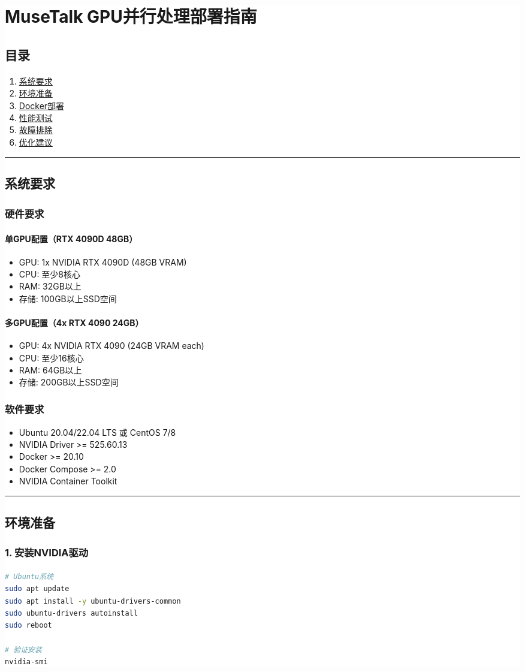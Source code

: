 # MuseTalk GPU并行处理部署指南

## 目录
1. [系统要求](#系统要求)
2. [环境准备](#环境准备)
3. [Docker部署](#docker部署)
4. [性能测试](#性能测试)
5. [故障排除](#故障排除)
6. [优化建议](#优化建议)

---

## 系统要求

### 硬件要求

#### 单GPU配置（RTX 4090D 48GB）
- GPU: 1x NVIDIA RTX 4090D (48GB VRAM)
- CPU: 至少8核心
- RAM: 32GB以上
- 存储: 100GB以上SSD空间

#### 多GPU配置（4x RTX 4090 24GB）
- GPU: 4x NVIDIA RTX 4090 (24GB VRAM each)
- CPU: 至少16核心
- RAM: 64GB以上
- 存储: 200GB以上SSD空间

### 软件要求
- Ubuntu 20.04/22.04 LTS 或 CentOS 7/8
- NVIDIA Driver >= 525.60.13
- Docker >= 20.10
- Docker Compose >= 2.0
- NVIDIA Container Toolkit

---

## 环境准备

### 1. 安装NVIDIA驱动

```bash
# Ubuntu系统
sudo apt update
sudo apt install -y ubuntu-drivers-common
sudo ubuntu-drivers autoinstall
sudo reboot

# 验证安装
nvidia-smi
```
